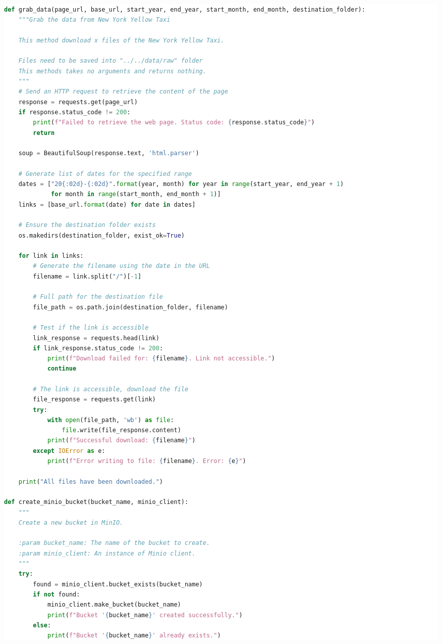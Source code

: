 ```python
def grab_data(page_url, base_url, start_year, end_year, start_month, end_month, destination_folder):
    """Grab the data from New York Yellow Taxi

    This method download x files of the New York Yellow Taxi. 
    
    Files need to be saved into "../../data/raw" folder
    This methods takes no arguments and returns nothing.
    """
    # Send an HTTP request to retrieve the content of the page
    response = requests.get(page_url)
    if response.status_code != 200:
        print(f"Failed to retrieve the web page. Status code: {response.status_code}")
        return

    soup = BeautifulSoup(response.text, 'html.parser')

    # Generate list of dates for the specified range
    dates = ["20{:02d}-{:02d}".format(year, month) for year in range(start_year, end_year + 1) 
             for month in range(start_month, end_month + 1)]
    links = [base_url.format(date) for date in dates]

    # Ensure the destination folder exists
    os.makedirs(destination_folder, exist_ok=True)

    for link in links:
        # Generate the filename using the date in the URL
        filename = link.split("/")[-1]

        # Full path for the destination file
        file_path = os.path.join(destination_folder, filename)

        # Test if the link is accessible
        link_response = requests.head(link)
        if link_response.status_code != 200:
            print(f"Download failed for: {filename}. Link not accessible.")
            continue

        # The link is accessible, download the file
        file_response = requests.get(link)
        try:
            with open(file_path, 'wb') as file:
                file.write(file_response.content)
            print(f"Successful download: {filename}")
        except IOError as e:
            print(f"Error writing to file: {filename}. Error: {e}")

    print("All files have been downloaded.")

def create_minio_bucket(bucket_name, minio_client):
    """
    Create a new bucket in MinIO.

    :param bucket_name: The name of the bucket to create.
    :param minio_client: An instance of Minio client.
    """
    try:
        found = minio_client.bucket_exists(bucket_name)
        if not found:
            minio_client.make_bucket(bucket_name)
            print(f"Bucket '{bucket_name}' created successfully.")
        else:
            print(f"Bucket '{bucket_name}' already exists.")
```